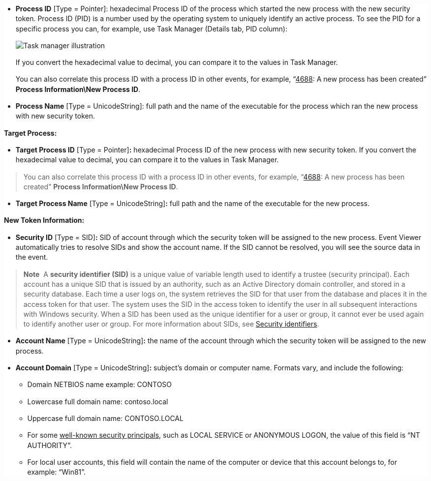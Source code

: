 -   **Process ID** \[Type = Pointer\]: hexadecimal Process ID of the process which started the new process with the new security token. Process ID (PID) is a number used by the operating system to uniquely identify an active process. To see the PID for a specific process you can, for example, use Task Manager (Details tab, PID column):

    <img src="images/task-manager.png" alt="Task manager illustration" width="585" height="375" />

    If you convert the hexadecimal value to decimal, you can compare it to the values in Task Manager.

    You can also correlate this process ID with a process ID in other events, for example, “[4688](event-4688.md): A new process has been created” **Process Information\\New Process ID**.

-   **Process Name** \[Type = UnicodeString\]: full path and the name of the executable for the process which ran the new process with new security token.

**Target Process:**

-   **Target Process ID** \[Type = Pointer\]**:** hexadecimal Process ID of the new process with new security token. If you convert the hexadecimal value to decimal, you can compare it to the values in Task Manager.

> You can also correlate this process ID with a process ID in other events, for example, “[4688](event-4688.md): A new process has been created” **Process Information\\New Process ID**.

-   **Target Process Name** \[Type = UnicodeString\]**:** full path and the name of the executable for the new process.

**New Token Information:**

-   **Security ID** \[Type = SID\]**:** SID of account through which the security token will be assigned to the new process. Event Viewer automatically tries to resolve SIDs and show the account name. If the SID cannot be resolved, you will see the source data in the event.

> **Note**&nbsp;&nbsp;A **security identifier (SID)** is a unique value of variable length used to identify a trustee (security principal). Each account has a unique SID that is issued by an authority, such as an Active Directory domain controller, and stored in a security database. Each time a user logs on, the system retrieves the SID for that user from the database and places it in the access token for that user. The system uses the SID in the access token to identify the user in all subsequent interactions with Windows security. When a SID has been used as the unique identifier for a user or group, it cannot ever be used again to identify another user or group. For more information about SIDs, see [Security identifiers](/windows/access-protection/access-control/security-identifiers).

-   **Account Name** \[Type = UnicodeString\]**:** the name of the account through which the security token will be assigned to the new process.

-   **Account Domain** \[Type = UnicodeString\]**:** subject’s domain or computer name. Formats vary, and include the following:

    -   Domain NETBIOS name example: CONTOSO

    -   Lowercase full domain name: contoso.local

    -   Uppercase full domain name: CONTOSO.LOCAL

    -   For some [well-known security principals](/windows/security/identity-protection/access-control/security-identifiers), such as LOCAL SERVICE or ANONYMOUS LOGON, the value of this field is “NT AUTHORITY”.

    -   For local user accounts, this field will contain the name of the computer or device that this account belongs to, for example: “Win81”.
